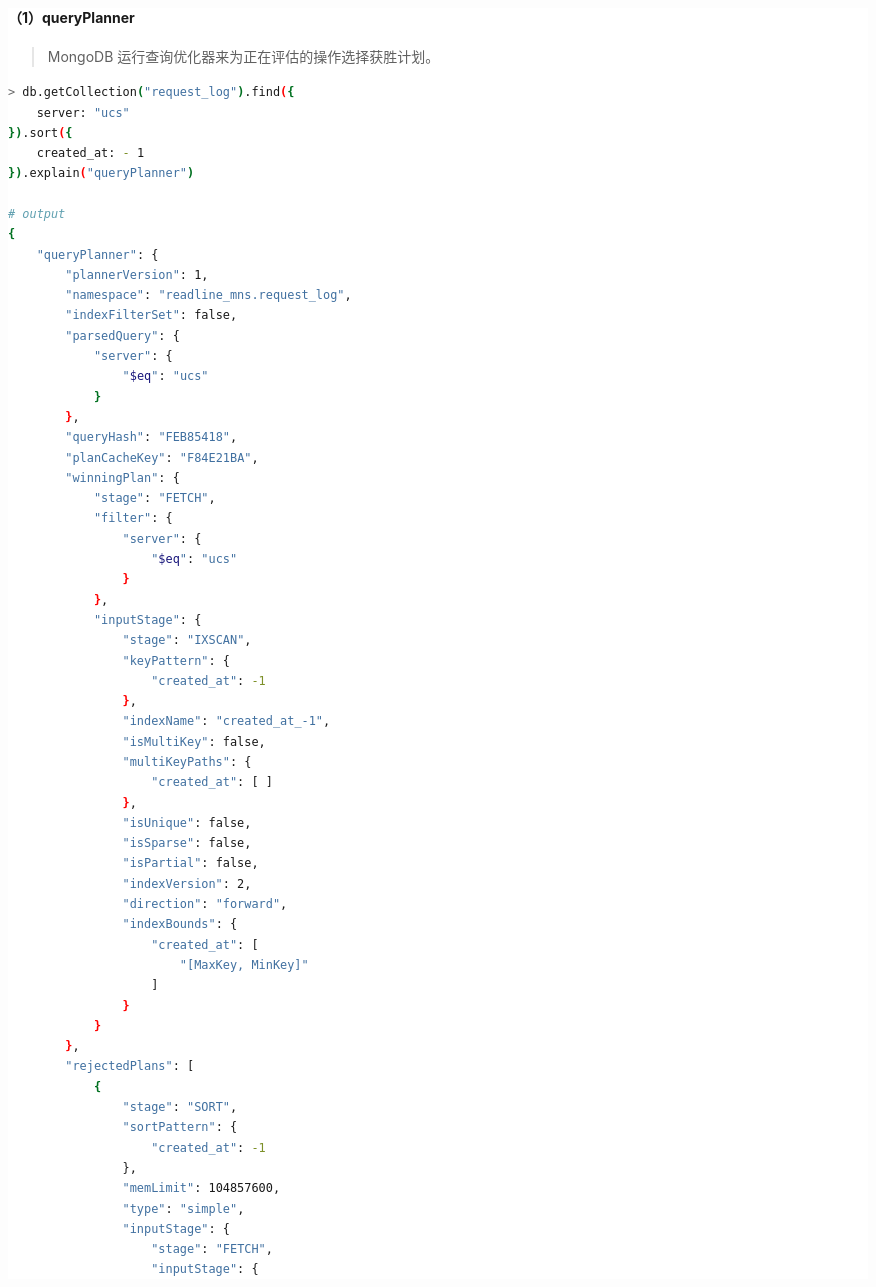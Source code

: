 #### （1）queryPlanner

> MongoDB 运行查询优化器来为正在评估的操作选择获胜计划。

```sh
> db.getCollection("request_log").find({
    server: "ucs"
}).sort({
    created_at: - 1
}).explain("queryPlanner")

# output
{
    "queryPlanner": {
        "plannerVersion": 1,
        "namespace": "readline_mns.request_log",
        "indexFilterSet": false,
        "parsedQuery": {
            "server": {
                "$eq": "ucs"
            }
        },
        "queryHash": "FEB85418",
        "planCacheKey": "F84E21BA",
        "winningPlan": {
            "stage": "FETCH",
            "filter": {
                "server": {
                    "$eq": "ucs"
                }
            },
            "inputStage": {
                "stage": "IXSCAN",
                "keyPattern": {
                    "created_at": -1
                },
                "indexName": "created_at_-1",
                "isMultiKey": false,
                "multiKeyPaths": {
                    "created_at": [ ]
                },
                "isUnique": false,
                "isSparse": false,
                "isPartial": false,
                "indexVersion": 2,
                "direction": "forward",
                "indexBounds": {
                    "created_at": [
                        "[MaxKey, MinKey]"
                    ]
                }
            }
        },
        "rejectedPlans": [
            {
                "stage": "SORT",
                "sortPattern": {
                    "created_at": -1
                },
                "memLimit": 104857600,
                "type": "simple",
                "inputStage": {
                    "stage": "FETCH",
                    "inputStage": {
```